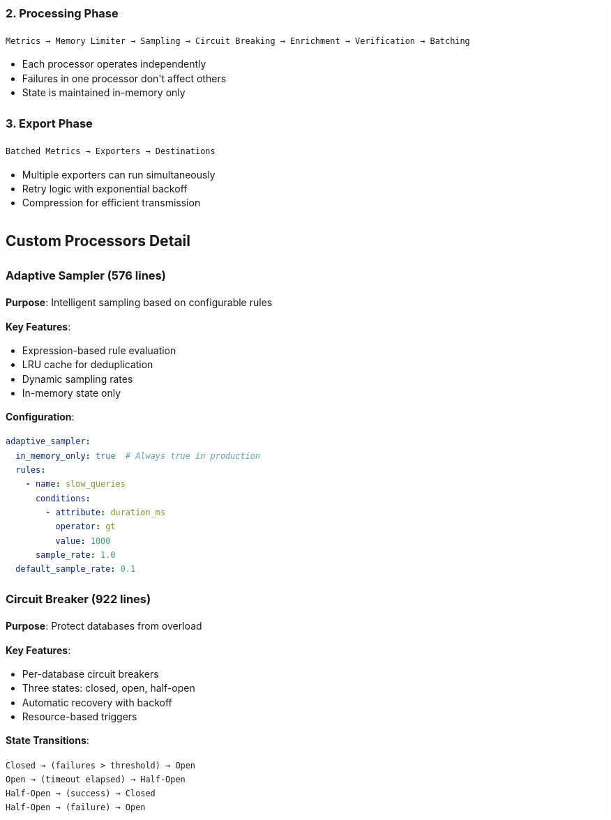 ### 2. Processing Phase
```
Metrics → Memory Limiter → Sampling → Circuit Breaking → Enrichment → Verification → Batching
```
- Each processor operates independently
- Failures in one processor don't affect others
- State is maintained in-memory only

### 3. Export Phase
```
Batched Metrics → Exporters → Destinations
```
- Multiple exporters can run simultaneously
- Retry logic with exponential backoff
- Compression for efficient transmission

## Custom Processors Detail

### Adaptive Sampler (576 lines)
**Purpose**: Intelligent sampling based on configurable rules

**Key Features**:
- Expression-based rule evaluation
- LRU cache for deduplication
- Dynamic sampling rates
- In-memory state only

**Configuration**:
```yaml
adaptive_sampler:
  in_memory_only: true  # Always true in production
  rules:
    - name: slow_queries
      conditions:
        - attribute: duration_ms
          operator: gt
          value: 1000
      sample_rate: 1.0
  default_sample_rate: 0.1
```

### Circuit Breaker (922 lines)
**Purpose**: Protect databases from overload

**Key Features**:
- Per-database circuit breakers
- Three states: closed, open, half-open
- Automatic recovery with backoff
- Resource-based triggers

**State Transitions**:
```
Closed → (failures > threshold) → Open
Open → (timeout elapsed) → Half-Open
Half-Open → (success) → Closed
Half-Open → (failure) → Open
```
